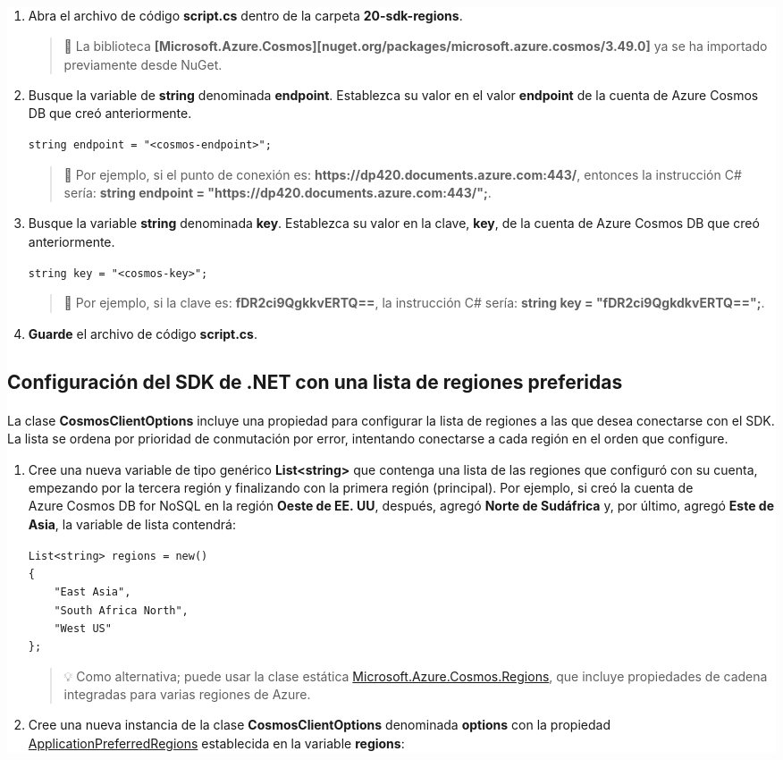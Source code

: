 1. Abra el archivo de código **script.cs** dentro de la carpeta **20-sdk-regions**.

    > &#128221; La biblioteca **[Microsoft.Azure.Cosmos][nuget.org/packages/microsoft.azure.cosmos/3.49.0]** ya se ha importado previamente desde NuGet.

1. Busque la variable de **string** denominada **endpoint**. Establezca su valor en el valor **endpoint** de la cuenta de Azure Cosmos DB que creó anteriormente.
  
    ```
    string endpoint = "<cosmos-endpoint>";
    ```

    > &#128221; Por ejemplo, si el punto de conexión es: **https&shy;://dp420.documents.azure.com:443/**, entonces la instrucción C# sería: **string endpoint = "https&shy;://dp420.documents.azure.com:443/";**.

1. Busque la variable **string** denominada **key**. Establezca su valor en la clave, **key**, de la cuenta de Azure Cosmos DB que creó anteriormente.

    ```
    string key = "<cosmos-key>";
    ```

    > &#128221; Por ejemplo, si la clave es: **fDR2ci9QgkkvERTQ==**, la instrucción C# sería: **string key = "fDR2ci9QgkdkvERTQ==";**.

1. **Guarde** el archivo de código **script.cs**.

## Configuración del SDK de .NET con una lista de regiones preferidas

La clase **CosmosClientOptions** incluye una propiedad para configurar la lista de regiones a las que desea conectarse con el SDK. La lista se ordena por prioridad de conmutación por error, intentando conectarse a cada región en el orden que configure.

1. Cree una nueva variable de tipo genérico **List\<string\>** que contenga una lista de las regiones que configuró con su cuenta, empezando por la tercera región y finalizando con la primera región (principal). Por ejemplo, si creó la cuenta de Azure Cosmos DB for NoSQL en la región **Oeste de EE. UU**, después, agregó **Norte de Sudáfrica** y, por último, agregó **Este de Asia**, la variable de lista contendrá:

    ```
    List<string> regions = new()
    {
        "East Asia",
        "South Africa North",
        "West US"
    };
    ```

    > &#128161; Como alternativa; puede usar la clase estática [Microsoft.Azure.Cosmos.Regions][docs.microsoft.com/dotnet/api/microsoft.azure.cosmos.regions], que incluye propiedades de cadena integradas para varias regiones de Azure.

1. Cree una nueva instancia de la clase **CosmosClientOptions** denominada **options** con la propiedad [ApplicationPreferredRegions][docs.microsoft.com/dotnet/api/microsoft.azure.cosmos.cosmosclientoptions.applicationpreferredregions] establecida en la variable **regions**:


[code.visualstudio.com/docs/getstarted]: https://code.visualstudio.com/docs/getstarted/tips-and-tricks
[docs.microsoft.com/dotnet/api/microsoft.azure.cosmos.container.readitemasync]: https://docs.microsoft.com/dotnet/api/microsoft.azure.cosmos.container.readitemasync
[docs.microsoft.com/dotnet/api/microsoft.azure.cosmos.itemresponse]: https://docs.microsoft.com/dotnet/api/microsoft.azure.cosmos.itemresponse
[docs.microsoft.com/dotnet/api/microsoft.azure.cosmos.cosmosclientoptions.applicationpreferredregions]: https://docs.microsoft.com/dotnet/api/microsoft.azure.cosmos.cosmosclientoptions.applicationpreferredregions
[docs.microsoft.com/dotnet/api/microsoft.azure.cosmos.regions]: https://docs.microsoft.com/dotnet/api/microsoft.azure.cosmos.regions
[docs.microsoft.com/dotnet/core/tools/dotnet-build]: https://docs.microsoft.com/dotnet/core/tools/dotnet-build
[docs.microsoft.com/dotnet/core/tools/dotnet-run]: https://docs.microsoft.com/dotnet/core/tools/dotnet-run